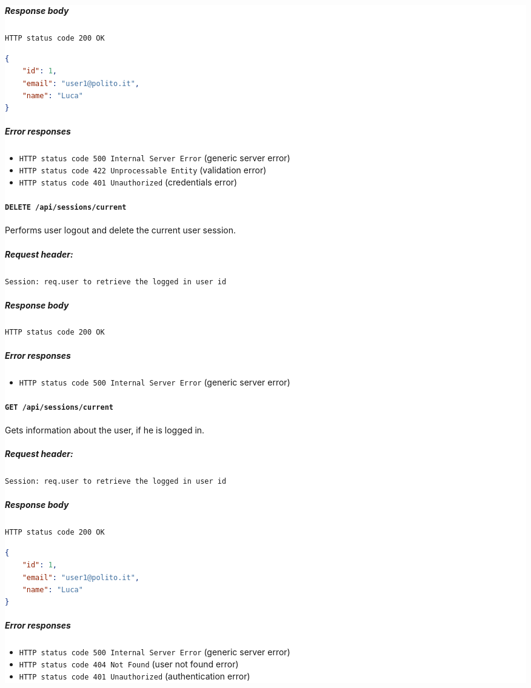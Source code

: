 ##### **Response body**

`HTTP status code 200 OK`

```json
{
    "id": 1,
    "email": "user1@polito.it",
    "name": "Luca"
}
```

##### **Error responses**

- `HTTP status code 500 Internal Server Error` (generic server error)
- `HTTP status code 422 Unprocessable Entity` (validation error)
- `HTTP status code 401 Unauthorized` (credentials error)

#### `DELETE /api/sessions/current`

Performs user logout and delete the current user session.

##### **Request header:**

`Session: req.user to retrieve the logged in user id`

##### **Response body**

`HTTP status code 200 OK`

##### **Error responses**

- `HTTP status code 500 Internal Server Error` (generic server error)

#### `GET /api/sessions/current`

Gets information about the user, if he is logged in.

##### **Request header:**

`Session: req.user to retrieve the logged in user id`

##### **Response body**

`HTTP status code 200 OK`

```json
{
    "id": 1,
    "email": "user1@polito.it",
    "name": "Luca"
}
```

##### **Error responses**

- `HTTP status code 500 Internal Server Error` (generic server error)
- `HTTP status code 404 Not Found` (user not found error)
- `HTTP status code 401 Unauthorized` (authentication error)
